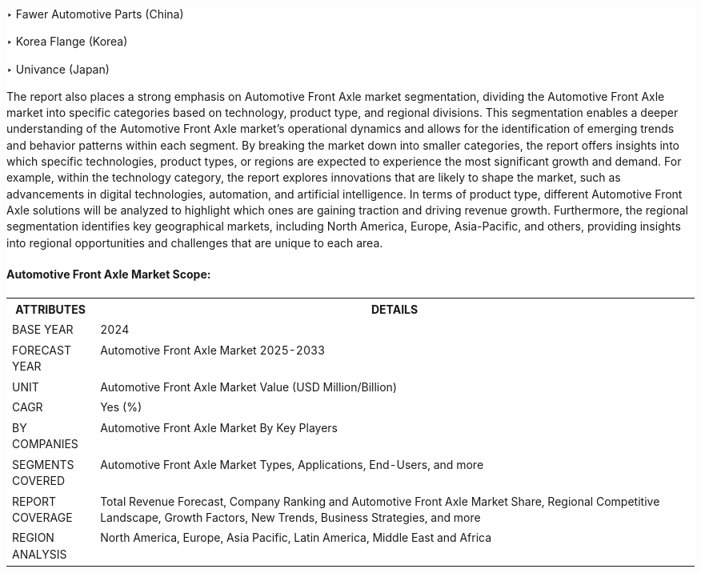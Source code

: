 ‣ Fawer Automotive Parts (China)

‣ Korea Flange (Korea)

‣ Univance (Japan)

The report also places a strong emphasis on Automotive Front Axle market segmentation, dividing the Automotive Front Axle market into specific categories based on technology, product type, and regional divisions. This segmentation enables a deeper understanding of the Automotive Front Axle market’s operational dynamics and allows for the identification of emerging trends and behavior patterns within each segment. By breaking the market down into smaller categories, the report offers insights into which specific technologies, product types, or regions are expected to experience the most significant growth and demand. For example, within the technology category, the report explores innovations that are likely to shape the market, such as advancements in digital technologies, automation, and artificial intelligence. In terms of product type, different Automotive Front Axle solutions will be analyzed to highlight which ones are gaining traction and driving revenue growth. Furthermore, the regional segmentation identifies key geographical markets, including North America, Europe, Asia-Pacific, and others, providing insights into regional opportunities and challenges that are unique to each area.

<h4>Automotive Front Axle Market Scope:</h4>
<table>
<tr>
<th>ATTRIBUTES</th>
<th>DETAILS</th>
</tr>
<tr>
<td>BASE YEAR</td>
<td>2024</td>
</tr>
<tr>
<td>FORECAST YEAR</td>
<td>Automotive Front Axle Market 2025-2033</td>
</tr>
<tr>
<td>UNIT</td>
<td>Automotive Front Axle Market Value (USD Million/Billion)</td>
<tr>
<td>CAGR</td>
<td>Yes (%)</td>
</tr>
</tr>
<tr>
<td>BY COMPANIES</td>
<td>Automotive Front Axle Market By Key Players</td>
</tr>
<tr>
<td>SEGMENTS COVERED</td>
<td>Automotive Front Axle Market Types, Applications, End-Users, and more</td>
</tr>
<tr>
<td>REPORT COVERAGE</td>
<td>Total Revenue Forecast, Company Ranking and Automotive Front Axle Market Share, Regional Competitive Landscape, Growth Factors, New Trends, Business Strategies, and more</td>
</tr>
<tr>
<td>REGION ANALYSIS</td>
<td>North America, Europe, Asia Pacific, Latin America, Middle East and Africa</td>
</tr>
</table>
